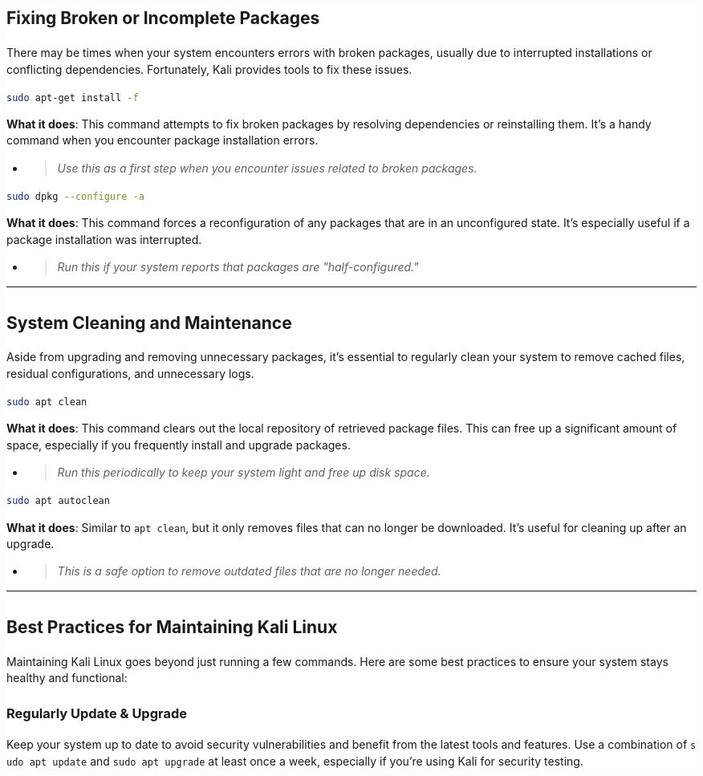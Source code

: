 ## Fixing Broken or Incomplete Packages

There may be times when your system encounters errors with broken packages, usually due to interrupted installations or conflicting dependencies. Fortunately, Kali provides tools to fix these issues.

```bash
sudo apt-get install -f
```
  
  **What it does**: This command attempts to fix broken packages by resolving dependencies or reinstalling them. It’s a handy command when you encounter package installation errors.
  - > *Use this as a first step when you encounter issues related to broken packages.*

```bash
sudo dpkg --configure -a
```
 
  **What it does**: This command forces a reconfiguration of any packages that are in an unconfigured state. It’s especially useful if a package installation was interrupted.
  - > *Run this if your system reports that packages are "half-configured."*

---

## System Cleaning and Maintenance

Aside from upgrading and removing unnecessary packages, it’s essential to regularly clean your system to remove cached files, residual configurations, and unnecessary logs.

```bash
sudo apt clean
```
 
  **What it does**: This command clears out the local repository of retrieved package files. This can free up a significant amount of space, especially if you frequently install and upgrade packages.
  - > *Run this periodically to keep your system light and free up disk space.*

```bash
sudo apt autoclean
```
 
  **What it does**: Similar to `apt clean`, but it only removes files that can no longer be downloaded. It’s useful for cleaning up after an upgrade.
  - > *This is a safe option to remove outdated files that are no longer needed.*

---

## Best Practices for Maintaining Kali Linux

Maintaining Kali Linux goes beyond just running a few commands. Here are some best practices to ensure your system stays healthy and functional:

### Regularly Update & Upgrade
Keep your system up to date to avoid security vulnerabilities and benefit from the latest tools and features. Use a combination of `sudo apt update` and `sudo apt upgrade` at least once a week, especially if you’re using Kali for security testing.
